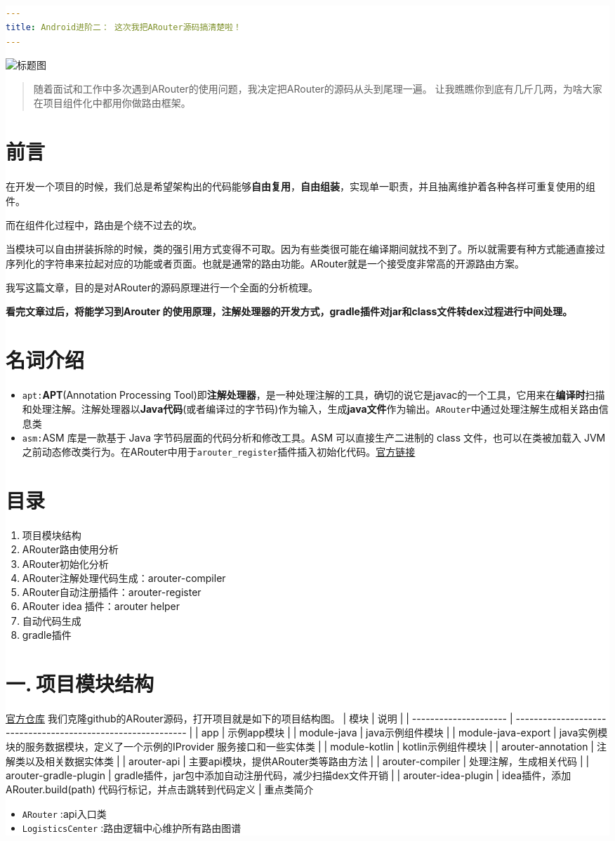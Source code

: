 ```yaml
---
title: Android进阶二： 这次我把ARouter源码搞清楚啦！
---
```

![标题图](https://p3-juejin.byteimg.com/tos-cn-i-k3u1fbpfcp/313dd81582f94caa8933519c0fbb345a~tplv-k3u1fbpfcp-zoom-1.image)
> 随着面试和工作中多次遇到ARouter的使用问题，我决定把ARouter的源码从头到尾理一遍。
> 让我瞧瞧你到底有几斤几两，为啥大家在项目组件化中都用你做路由框架。
# 前言
在开发一个项目的时候，我们总是希望架构出的代码能够**自由复用**，**自由组装**，实现单一职责，并且抽离维护着各种各样可重复使用的组件。

而在组件化过程中，路由是个绕不过去的坎。

当模块可以自由拼装拆除的时候，类的强引用方式变得不可取。因为有些类很可能在编译期间就找不到了。所以就需要有种方式能通直接过序列化的字符串来拉起对应的功能或者页面。也就是通常的路由功能。ARouter就是一个接受度非常高的开源路由方案。

我写这篇文章，目的是对ARouter的源码原理进行一个全面的分析梳理。

**看完文章过后，将能学习到Arouter 的使用原理，注解处理器的开发方式，gradle插件对jar和class文件转dex过程进行中间处理。**

# 名词介绍
- `apt:`**APT**(Annotation Processing Tool)即**注解处理器**，是一种处理注解的工具，确切的说它是javac的一个工具，它用来在**编译时**扫描和处理注解。注解处理器以**Java代码**(或者编译过的字节码)作为输入，生成**java文件**作为输出。`ARouter`中通过处理注解生成相关路由信息类
- `asm:`ASM 库是一款基于 Java 字节码层面的代码分析和修改工具。ASM 可以直接生产二进制的 class 文件，也可以在类被加载入 JVM 之前动态修改类行为。在ARouter中用于`arouter_register`插件插入初始化代码。[官方链接](https://asm.ow2.io/index.html)

# 目录
1. 项目模块结构
2. ARouter路由使用分析
3. ARouter初始化分析
4. ARouter注解处理代码生成：arouter-compiler
5. ARouter自动注册插件：arouter-register
6. ARouter idea 插件：arouter helper
7. 自动代码生成
8. gradle插件

# 一. 项目模块结构
[官方仓库](https://github.com/alibaba/ARouter)
我们克隆github的ARouter源码，打开项目就是如下的项目结构图。
| 模块                  | 说明                                                         |
| --------------------- | ------------------------------------------------------------ |
| app                   | 示例app模块                                                  |
| module-java           | java示例组件模块                                             |
| module-java-export    | java实例模块的服务数据模块，定义了一个示例的IProvider 服务接口和一些实体类 |
| module-kotlin         | kotlin示例组件模块                                           |
| arouter-annotation    | 注解类以及相关数据实体类                                     |
| arouter-api           | 主要api模块，提供ARouter类等路由方法                         |
| arouter-compiler      | 处理注解，生成相关代码                                       |
| arouter-gradle-plugin | gradle插件，jar包中添加自动注册代码，减少扫描dex文件开销     |
| arouter-idea-plugin   | idea插件，添加ARouter.build(path) 代码行标记，并点击跳转到代码定义 |
重点类简介
- `ARouter` :api入口类
- `LogisticsCenter` :路由逻辑中心维护所有路由图谱